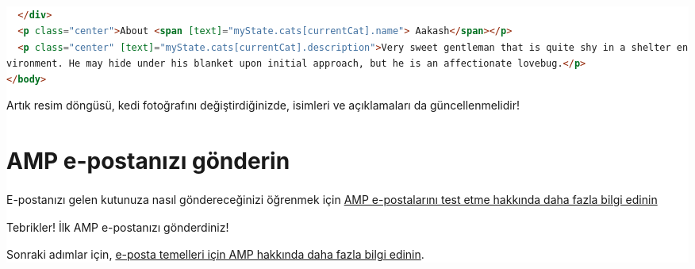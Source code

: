```html
  </div>
  <p class="center">About <span [text]="myState.cats[currentCat].name"> Aakash</span></p>
  <p class="center" [text]="myState.cats[currentCat].description">Very sweet gentleman that is quite shy in a shelter environment. He may hide under his blanket upon initial approach, but he is an affectionate lovebug.</p>
</body>
```

Artık resim döngüsü, kedi fotoğrafını değiştirdiğinizde, isimleri ve açıklamaları da güncellenmelidir!

# AMP e-postanızı gönderin

E-postanızı gelen kutunuza nasıl göndereceğinizi öğrenmek için [AMP e-postalarını test etme hakkında daha fazla bilgi edinin](/content/amp-dev/documentation/guides-and-tutorials/develop/testing_amp_emails.md)



Tebrikler! İlk AMP e-postanızı gönderdiniz!

Sonraki adımlar için, [e-posta temelleri için AMP hakkında daha fazla bilgi edinin](/content/amp-dev/documentation/guides-and-tutorials/learn/email_fundamentals.md).
